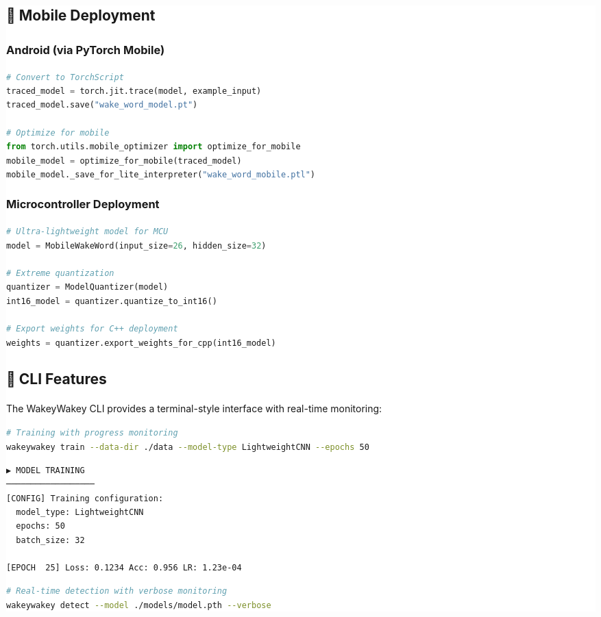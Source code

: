 ## 📱 Mobile Deployment

### Android (via PyTorch Mobile)

```python
# Convert to TorchScript
traced_model = torch.jit.trace(model, example_input)
traced_model.save("wake_word_model.pt")

# Optimize for mobile
from torch.utils.mobile_optimizer import optimize_for_mobile
mobile_model = optimize_for_mobile(traced_model)
mobile_model._save_for_lite_interpreter("wake_word_mobile.ptl")
```

### Microcontroller Deployment

```python
# Ultra-lightweight model for MCU
model = MobileWakeWord(input_size=26, hidden_size=32)

# Extreme quantization
quantizer = ModelQuantizer(model)
int16_model = quantizer.quantize_to_int16()

# Export weights for C++ deployment
weights = quantizer.export_weights_for_cpp(int16_model)
```

## 🎨 CLI Features

The WakeyWakey CLI provides a terminal-style interface with real-time monitoring:

```bash
# Training with progress monitoring
wakeywakey train --data-dir ./data --model-type LightweightCNN --epochs 50
```

```
▶ MODEL TRAINING
──────────────────
[CONFIG] Training configuration:
  model_type: LightweightCNN
  epochs: 50
  batch_size: 32

[EPOCH  25] Loss: 0.1234 Acc: 0.956 LR: 1.23e-04
```

```bash
# Real-time detection with verbose monitoring
wakeywakey detect --model ./models/model.pth --verbose
```
